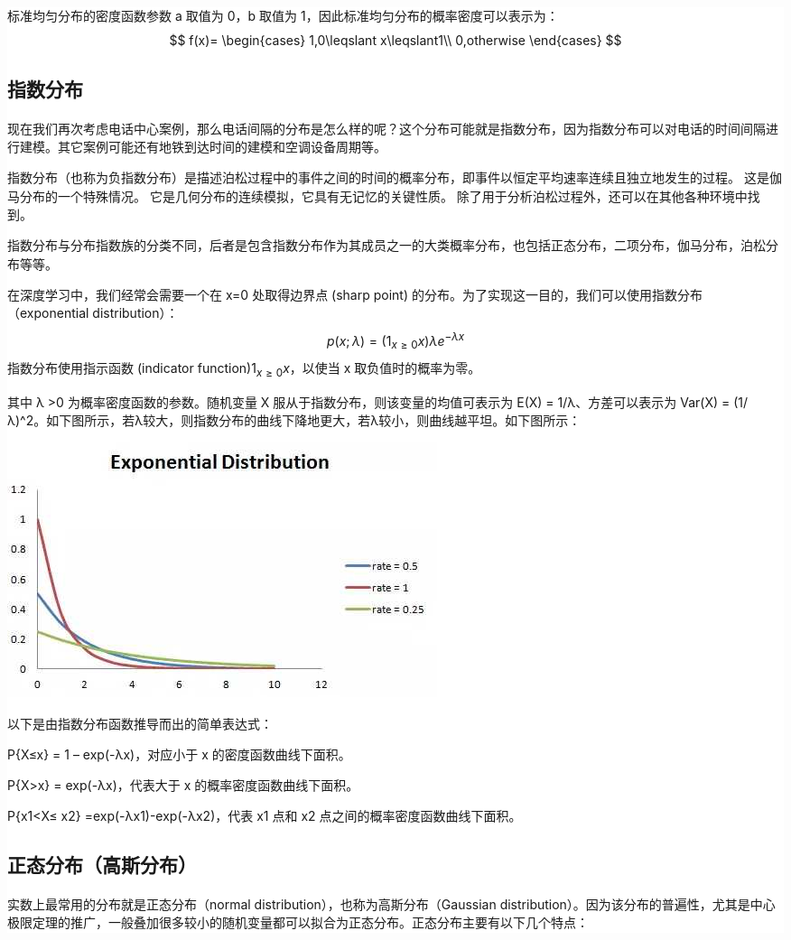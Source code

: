 标准均匀分布的密度函数参数 a 取值为 0，b 取值为 1，因此标准均匀分布的概率密度可以表示为：
$$
f(x)=
\begin{cases}
1,0\leqslant x\leqslant1\\
0,otherwise
\end{cases}
$$
## 指数分布

现在我们再次考虑电话中心案例，那么电话间隔的分布是怎么样的呢？这个分布可能就是指数分布，因为指数分布可以对电话的时间间隔进行建模。其它案例可能还有地铁到达时间的建模和空调设备周期等。

指数分布（也称为负指数分布）是描述泊松过程中的事件之间的时间的概率分布，即事件以恒定平均速率连续且独立地发生的过程。 这是伽马分布的一个特殊情况。 它是几何分布的连续模拟，它具有无记忆的关键性质。 除了用于分析泊松过程外，还可以在其他各种环境中找到。

指数分布与分布指数族的分类不同，后者是包含指数分布作为其成员之一的大类概率分布，也包括正态分布，二项分布，伽马分布，泊松分布等等。

在深度学习中，我们经常会需要一个在 x=0 处取得边界点 (sharp point) 的分布。为了实现这一目的，我们可以使用指数分布（exponential distribution）：
$$
p(x;\lambda)=(1_{x\geq0}x)\lambda e^{-\lambda x}
$$
指数分布使用指示函数 (indicator function)$1_{x\geq0}x$，以使当 x 取负值时的概率为零。

其中 λ >0 为概率密度函数的参数。随机变量 X 服从于指数分布，则该变量的均值可表示为 E(X) = 1/λ、方差可以表示为 Var(X) = (1/λ)^2。如下图所示，若λ较大，则指数分布的曲线下降地更大，若λ较小，则曲线越平坦。如下图所示：

![exponential_distribution](pic/exponential_distribution.jpg)

以下是由指数分布函数推导而出的简单表达式：

P{X≤x} = 1 – exp(-λx)，对应小于 x 的密度函数曲线下面积。

P{X>x} = exp(-λx)，代表大于 x 的概率密度函数曲线下面积。

P{x1<X≤ x2} =exp(-λx1)-exp(-λx2)，代表 x1 点和 x2 点之间的概率密度函数曲线下面积。

## 正态分布（高斯分布）

实数上最常用的分布就是正态分布（normal distribution），也称为高斯分布（Gaussian distribution）。因为该分布的普遍性，尤其是中心极限定理的推广，一般叠加很多较小的随机变量都可以拟合为正态分布。正态分布主要有以下几个特点：
